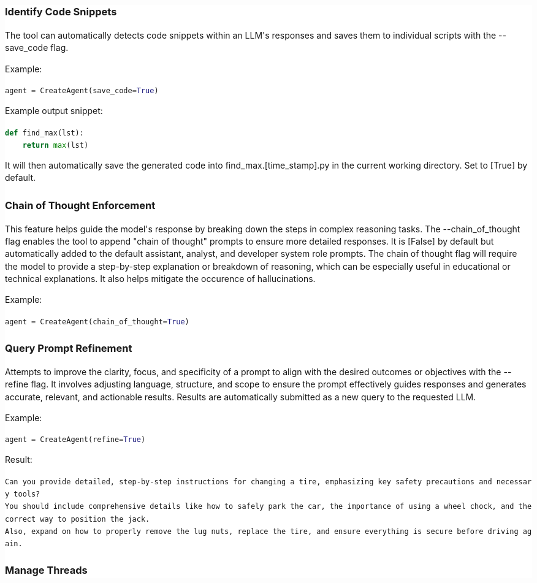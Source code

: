 ### Identify Code Snippets

The tool can automatically detects code snippets within an LLM's responses and saves them to individual scripts with the --save_code flag.

Example:
```python
agent = CreateAgent(save_code=True)
```

Example output snippet:
```python
def find_max(lst):
    return max(lst)
```

It will then automatically save the generated code into find_max.[time_stamp].py in the current working directory. Set to [True] by default.

### Chain of Thought Enforcement

This feature helps guide the model's response by breaking down the steps in complex reasoning tasks. The --chain_of_thought flag enables the tool to append "chain of thought" prompts to ensure more detailed responses. It is [False] by default but automatically added to the default assistant, analyst, and developer system role prompts. The chain of thought flag will require the model to provide a step-by-step explanation or breakdown of reasoning, which can be especially useful in educational or technical explanations. It also helps mitigate the occurence of hallucinations.

Example:
```python
agent = CreateAgent(chain_of_thought=True)
```

### Query Prompt Refinement

Attempts to improve the clarity, focus, and specificity of a prompt to align with the desired outcomes or objectives with the --refine flag. It involves adjusting language, structure, and scope to ensure the prompt effectively guides responses and generates accurate, relevant, and actionable results. Results are automatically submitted as a new query to the requested LLM.

Example:
```python
agent = CreateAgent(refine=True)
```

Result:
```
Can you provide detailed, step-by-step instructions for changing a tire, emphasizing key safety precautions and necessary tools? 
You should include comprehensive details like how to safely park the car, the importance of using a wheel chock, and the correct way to position the jack. 
Also, expand on how to properly remove the lug nuts, replace the tire, and ensure everything is secure before driving again.
```

### Manage Threads
